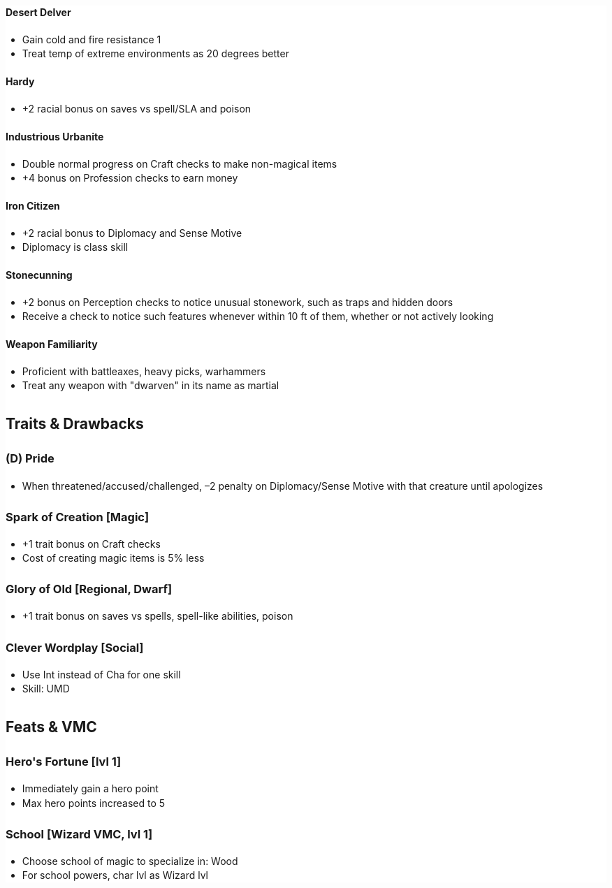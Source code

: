 #### Desert Delver
- Gain cold and fire resistance 1
- Treat temp of extreme environments as 20 degrees better

#### Hardy
- +2 racial bonus on saves vs spell/SLA and poison

#### Industrious Urbanite
- Double normal progress on Craft checks to make non-magical items
- +4 bonus on Profession checks to earn money

#### Iron Citizen
- +2 racial bonus to Diplomacy and Sense Motive
- Diplomacy is class skill

#### Stonecunning
- +2 bonus on Perception checks to notice unusual stonework, such as traps and hidden doors
- Receive a check to notice such features whenever within 10 ft of them, whether or not actively looking

#### Weapon Familiarity
- Proficient with battleaxes, heavy picks, warhammers
- Treat any weapon with "dwarven" in its name as martial

## Traits & Drawbacks
### (D) Pride
- When threatened/accused/challenged, –2 penalty on Diplomacy/Sense Motive with that creature until apologizes

### Spark of Creation [Magic]
- +1 trait bonus on Craft checks
- Cost of creating magic items is 5% less

### Glory of Old [Regional, Dwarf]
- +1 trait bonus on saves vs spells, spell-like abilities, poison

### Clever Wordplay [Social]
- Use Int instead of Cha for one skill
- Skill: UMD

## Feats & VMC
### Hero's Fortune [lvl 1]
- Immediately gain a hero point
- Max hero points increased to 5

### School [Wizard VMC, lvl 1]
- Choose school of magic to specialize in: Wood
- For school powers, char lvl as Wizard lvl

